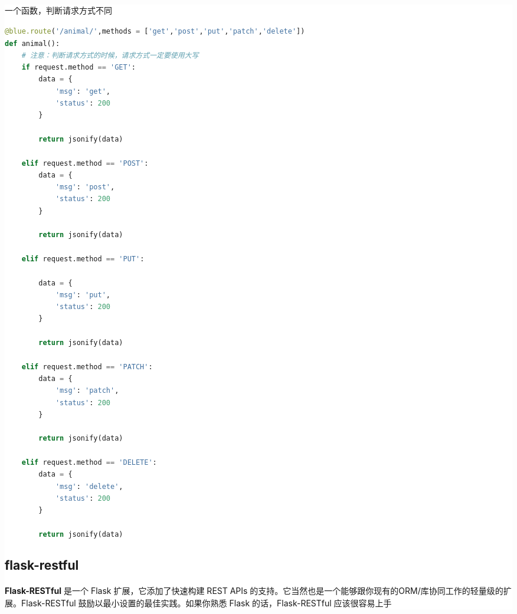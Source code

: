

一个函数，判断请求方式不同

```python
@blue.route('/animal/',methods = ['get','post','put','patch','delete'])
def animal():
    # 注意：判断请求方式的时候，请求方式一定要使用大写
    if request.method == 'GET':
        data = {
            'msg': 'get',
            'status': 200
        }

        return jsonify(data)

    elif request.method == 'POST':
        data = {
            'msg': 'post',
            'status': 200
        }

        return jsonify(data)

    elif request.method == 'PUT':

        data = {
            'msg': 'put',
            'status': 200
        }

        return jsonify(data)

    elif request.method == 'PATCH':
        data = {
            'msg': 'patch',
            'status': 200
        }

        return jsonify(data)

    elif request.method == 'DELETE':
        data = {
            'msg': 'delete',
            'status': 200
        }

        return jsonify(data)
```

## flask-restful

**Flask-RESTful** 是一个 Flask 扩展，它添加了快速构建 REST APIs 的支持。它当然也是一个能够跟你现有的ORM/库协同工作的轻量级的扩展。Flask-RESTful 鼓励以最小设置的最佳实践。如果你熟悉 Flask 的话，Flask-RESTful 应该很容易上手
